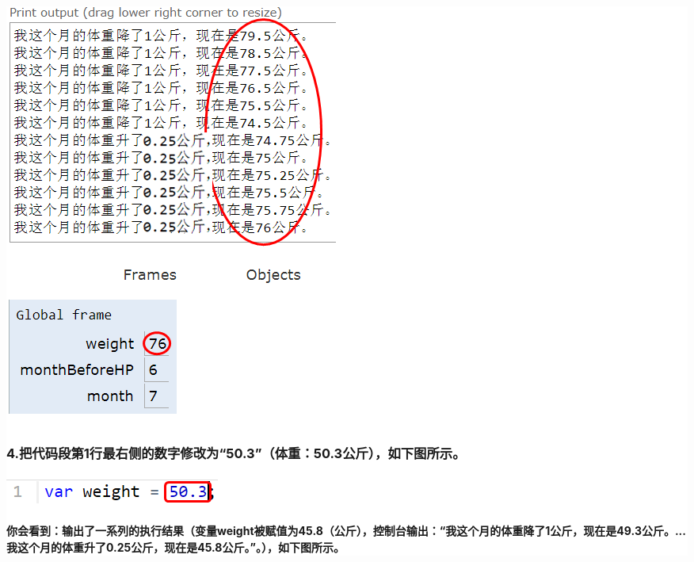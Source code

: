 ![](/images/快速掌握编程的基础知识/for循环/png/3b.png)

### 4.把代码段第1行最右侧的数字修改为“50.3”（体重：50.3公斤），如下图所示。

![](/images/快速掌握编程的基础知识/for循环/png/4a.png)

#### 你会看到：输出了一系列的执行结果（变量weight被赋值为45.8（公斤），控制台输出：“我这个月的体重降了1公斤，现在是49.3公斤。...我这个月的体重升了0.25公斤，现在是45.8公斤。”。），如下图所示。
